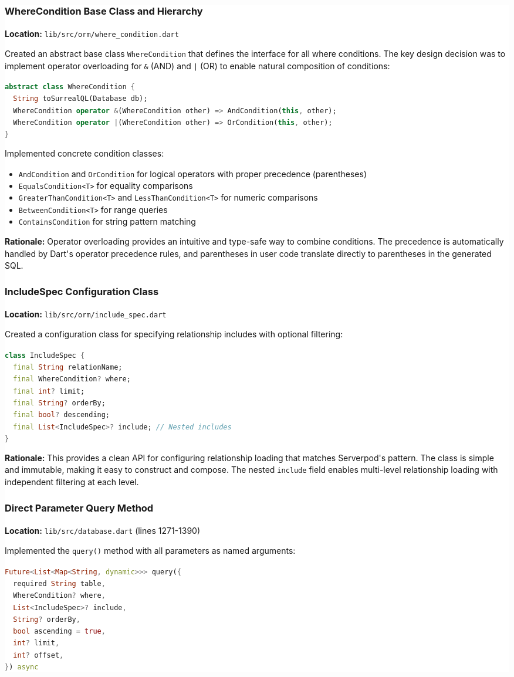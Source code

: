 ### WhereCondition Base Class and Hierarchy
**Location:** `lib/src/orm/where_condition.dart`

Created an abstract base class `WhereCondition` that defines the interface for all where conditions. The key design decision was to implement operator overloading for `&` (AND) and `|` (OR) to enable natural composition of conditions:

```dart
abstract class WhereCondition {
  String toSurrealQL(Database db);
  WhereCondition operator &(WhereCondition other) => AndCondition(this, other);
  WhereCondition operator |(WhereCondition other) => OrCondition(this, other);
}
```

Implemented concrete condition classes:
- `AndCondition` and `OrCondition` for logical operators with proper precedence (parentheses)
- `EqualsCondition<T>` for equality comparisons
- `GreaterThanCondition<T>` and `LessThanCondition<T>` for numeric comparisons
- `BetweenCondition<T>` for range queries
- `ContainsCondition` for string pattern matching

**Rationale:** Operator overloading provides an intuitive and type-safe way to combine conditions. The precedence is automatically handled by Dart's operator precedence rules, and parentheses in user code translate directly to parentheses in the generated SQL.

### IncludeSpec Configuration Class
**Location:** `lib/src/orm/include_spec.dart`

Created a configuration class for specifying relationship includes with optional filtering:

```dart
class IncludeSpec {
  final String relationName;
  final WhereCondition? where;
  final int? limit;
  final String? orderBy;
  final bool? descending;
  final List<IncludeSpec>? include; // Nested includes
}
```

**Rationale:** This provides a clean API for configuring relationship loading that matches Serverpod's pattern. The class is simple and immutable, making it easy to construct and compose. The nested `include` field enables multi-level relationship loading with independent filtering at each level.

### Direct Parameter Query Method
**Location:** `lib/src/database.dart` (lines 1271-1390)

Implemented the `query()` method with all parameters as named arguments:

```dart
Future<List<Map<String, dynamic>>> query({
  required String table,
  WhereCondition? where,
  List<IncludeSpec>? include,
  String? orderBy,
  bool ascending = true,
  int? limit,
  int? offset,
}) async
```
